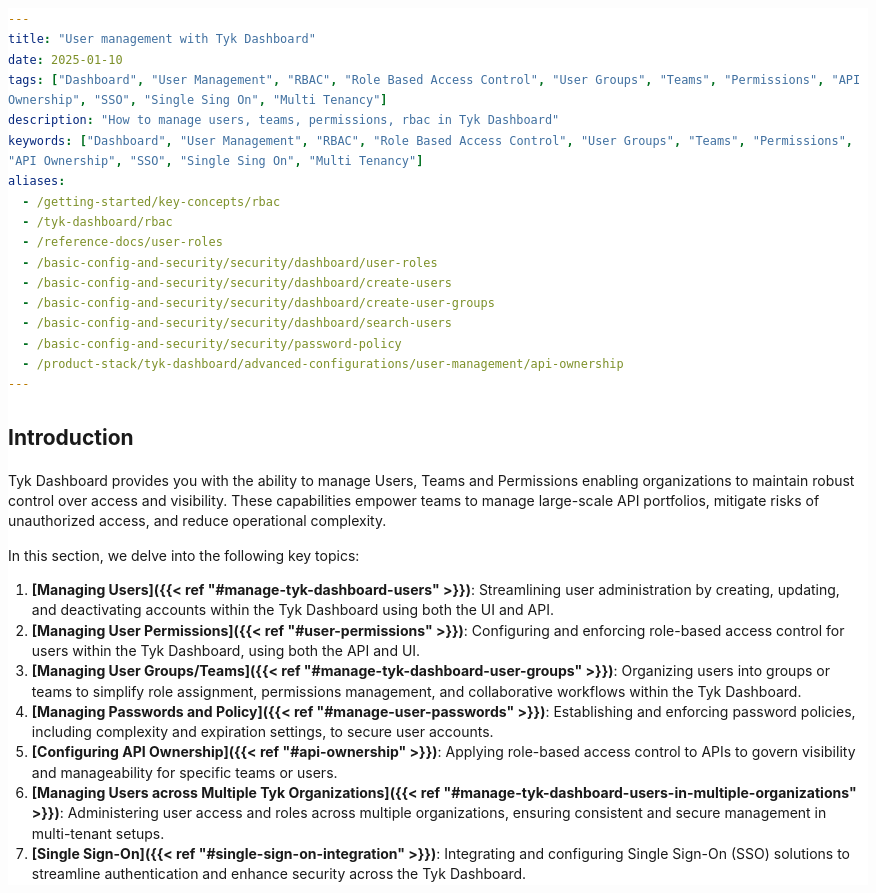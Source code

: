 ```yaml
---
title: "User management with Tyk Dashboard"
date: 2025-01-10
tags: ["Dashboard", "User Management", "RBAC", "Role Based Access Control", "User Groups", "Teams", "Permissions", "API Ownership", "SSO", "Single Sing On", "Multi Tenancy"]
description: "How to manage users, teams, permissions, rbac in Tyk Dashboard"
keywords: ["Dashboard", "User Management", "RBAC", "Role Based Access Control", "User Groups", "Teams", "Permissions", "API Ownership", "SSO", "Single Sing On", "Multi Tenancy"]
aliases:
  - /getting-started/key-concepts/rbac
  - /tyk-dashboard/rbac
  - /reference-docs/user-roles
  - /basic-config-and-security/security/dashboard/user-roles
  - /basic-config-and-security/security/dashboard/create-users
  - /basic-config-and-security/security/dashboard/create-user-groups
  - /basic-config-and-security/security/dashboard/search-users
  - /basic-config-and-security/security/password-policy
  - /product-stack/tyk-dashboard/advanced-configurations/user-management/api-ownership
---
```


## Introduction 

Tyk Dashboard provides you with the ability to manage Users, Teams and Permissions enabling organizations to maintain robust control over access and visibility. These capabilities empower teams to manage large-scale API portfolios, mitigate risks of unauthorized access, and reduce operational complexity.

In this section, we delve into the following key topics: 

1. **[Managing Users]({{< ref "#manage-tyk-dashboard-users" >}})**: 
    Streamlining user administration by creating, updating, and deactivating accounts within the Tyk Dashboard using both the UI and API.
2. **[Managing User Permissions]({{< ref "#user-permissions" >}})**: 
    Configuring and enforcing role-based access control for users within the Tyk Dashboard, using both the API and UI.  
3. **[Managing User Groups/Teams]({{< ref "#manage-tyk-dashboard-user-groups" >}})**: 
    Organizing users into groups or teams to simplify role assignment, permissions management, and collaborative workflows within the Tyk Dashboard.
4. **[Managing Passwords and Policy]({{< ref "#manage-user-passwords" >}})**: 
    Establishing and enforcing password policies, including complexity and expiration settings, to secure user accounts.  
5. **[Configuring API Ownership]({{< ref "#api-ownership" >}})**: 
    Applying role-based access control to APIs to govern visibility and manageability for specific teams or users.
6. **[Managing Users across Multiple Tyk Organizations]({{< ref "#manage-tyk-dashboard-users-in-multiple-organizations" >}})**: 
    Administering user access and roles across multiple organizations, ensuring consistent and secure management in multi-tenant setups.  
7. **[Single Sign-On]({{< ref "#single-sign-on-integration" >}})**: 
    Integrating and configuring Single Sign-On (SSO) solutions to streamline authentication and enhance security across the Tyk Dashboard.  
